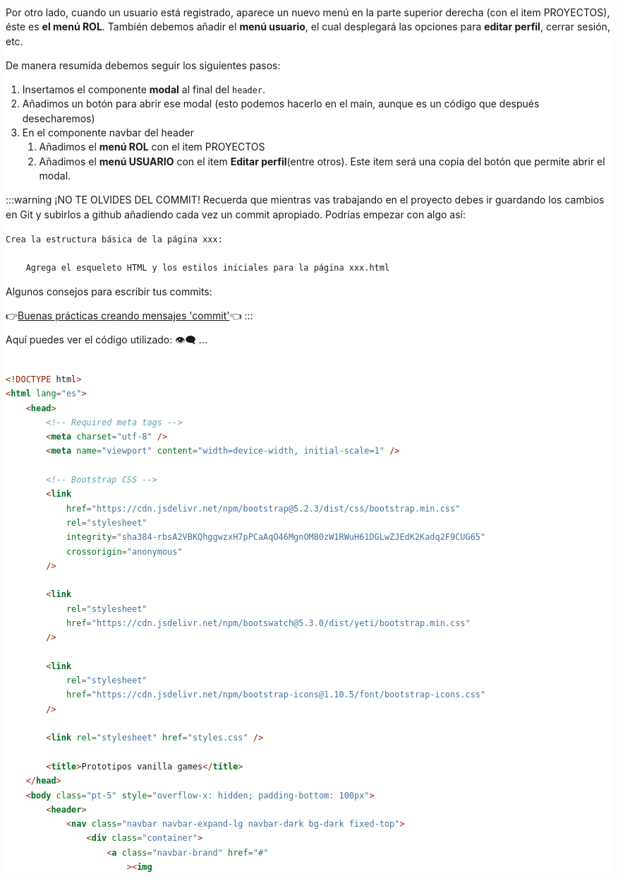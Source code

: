 Por otro lado, cuando un usuario está registrado, aparece un nuevo menú en la parte superior derecha (con el item PROYECTOS), éste es **el menú ROL**. También debemos añadir el **menú usuario**, el cual desplegará las opciones para **editar perfil**, cerrar sesión, etc.


De manera resumida debemos seguir los siguientes pasos:
1. Insertamos el componente **modal** al final del `header`.
2. Añadimos un botón para abrir ese modal (esto podemos hacerlo en el main, aunque es un código que después desecharemos)
3. En el componente navbar del header
   1. Añadimos el **menú ROL** con el item PROYECTOS
   2. Añadimos el **menú USUARIO** con el item **Editar perfil**(entre otros). Este item será una copia del botón que permite abrir el modal.

:::warning ¡NO TE OLVIDES DEL COMMIT!
Recuerda que mientras vas trabajando en el proyecto  debes ir guardando los cambios en Git y subirlos a github añadiendo cada vez un commit apropiado. Podrías empezar con algo así: 

	Crea la estructura básica de la página xxx:
  
		Agrega el esqueleto HTML y los estilos iniciales para la página xxx.html

Algunos consejos para escribir tus commits:

👉[Buenas prácticas creando mensajes 'commit'](/blog/commit)👈
:::

Aquí puedes ver el código utilizado: 👁‍🗨 ...

<div style={{display: "none"}}>

```html title="editPerfil.html"

<!DOCTYPE html>
<html lang="es">
	<head>
		<!-- Required meta tags -->
		<meta charset="utf-8" />
		<meta name="viewport" content="width=device-width, initial-scale=1" />

		<!-- Bootstrap CSS -->
		<link
			href="https://cdn.jsdelivr.net/npm/bootstrap@5.2.3/dist/css/bootstrap.min.css"
			rel="stylesheet"
			integrity="sha384-rbsA2VBKQhggwzxH7pPCaAqO46MgnOM80zW1RWuH61DGLwZJEdK2Kadq2F9CUG65"
			crossorigin="anonymous"
		/>

		<link
			rel="stylesheet"
			href="https://cdn.jsdelivr.net/npm/bootswatch@5.3.0/dist/yeti/bootstrap.min.css"
		/>

		<link
			rel="stylesheet"
			href="https://cdn.jsdelivr.net/npm/bootstrap-icons@1.10.5/font/bootstrap-icons.css"
		/>

		<link rel="stylesheet" href="styles.css" />

		<title>Prototipos vanilla games</title>
	</head>
	<body class="pt-5" style="overflow-x: hidden; padding-bottom: 100px">
		<header>
			<nav class="navbar navbar-expand-lg navbar-dark bg-dark fixed-top">
				<div class="container">
					<a class="navbar-brand" href="#"
						><img
```